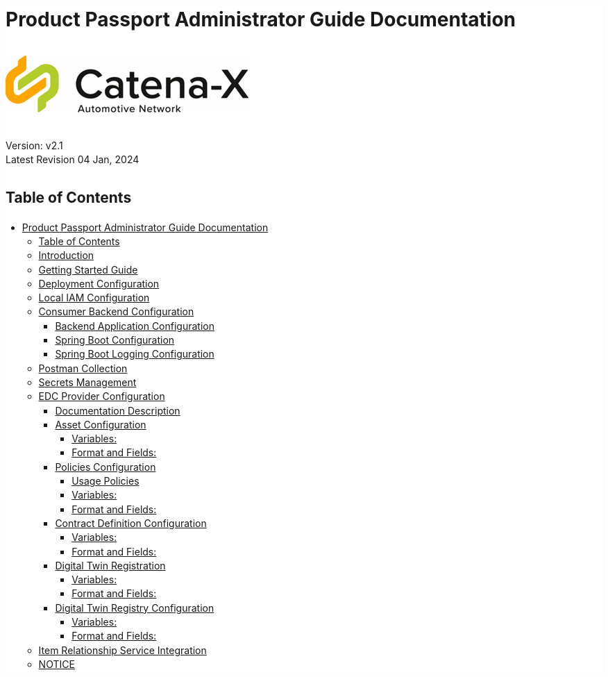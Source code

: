 

# Product Passport Administrator Guide Documentation

![C-X Logo](./media/CXLogo.png)  

Version: v2.1 </br>
Latest Revision 04 Jan, 2024

## Table of Contents

- [Product Passport Administrator Guide Documentation](#product-passport-administrator-guide-documentation)
  - [Table of Contents](#table-of-contents)
  - [Introduction](#introduction)
  - [Getting Started Guide](#getting-started-guide)
  - [Deployment Configuration](#deployment-configuration)
  - [Local IAM Configuration](#local-iam-configuration)
  - [Consumer Backend Configuration](#consumer-backend-configuration)
    - [Backend Application Configuration](#backend-application-configuration)
    - [Spring Boot Configuration](#spring-boot-configuration)
    - [Spring Boot Logging Configuration](#spring-boot-logging-configuration)
  - [Postman Collection](#postman-collection)
  - [Secrets Management](#secrets-management)
  - [EDC Provider Configuration](#edc-provider-configuration)
    - [Documentation Description](#documentation-description)
    - [Asset Configuration](#asset-configuration)
      - [Variables:](#variables)
      - [Format and Fields:](#format-and-fields)
    - [Policies Configuration](#policies-configuration)
      - [Usage Policies](#usage-policies)
      - [Variables:](#variables-1)
      - [Format and Fields:](#format-and-fields-1)
    - [Contract Definition Configuration](#contract-definition-configuration)
      - [Variables:](#variables-2)
      - [Format and Fields:](#format-and-fields-2)
    - [Digital Twin Registration](#digital-twin-registration)
      - [Variables:](#variables-3)
      - [Format and Fields:](#format-and-fields-3)
    - [Digital Twin Registry Configuration](#digital-twin-registry-configuration)
      - [Variables:](#variables-4)
      - [Format and Fields:](#format-and-fields-4)
  - [Item Relationship Service Integration](#item-relationship-service-integration)
  - [NOTICE](#notice)
